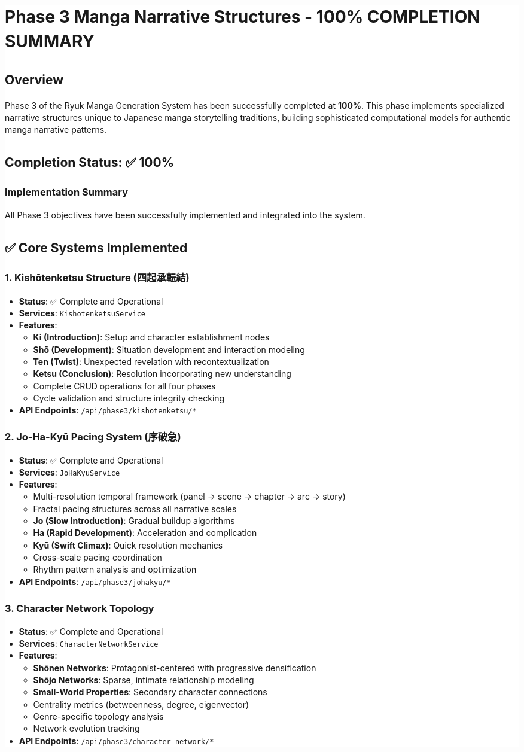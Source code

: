 # Phase 3 Manga Narrative Structures - 100% COMPLETION SUMMARY

## Overview

Phase 3 of the Ryuk Manga Generation System has been successfully completed at **100%**. This phase implements specialized narrative structures unique to Japanese manga storytelling traditions, building sophisticated computational models for authentic manga narrative patterns.

## Completion Status: ✅ 100%

### Implementation Summary

All Phase 3 objectives have been successfully implemented and integrated into the system.

## ✅ Core Systems Implemented

### 1. Kishōtenketsu Structure (四起承転結)
- **Status**: ✅ Complete and Operational
- **Services**: `KishotenketsuService`
- **Features**:
  - **Ki (Introduction)**: Setup and character establishment nodes
  - **Shō (Development)**: Situation development and interaction modeling
  - **Ten (Twist)**: Unexpected revelation with recontextualization
  - **Ketsu (Conclusion)**: Resolution incorporating new understanding
  - Complete CRUD operations for all four phases
  - Cycle validation and structure integrity checking
- **API Endpoints**: `/api/phase3/kishotenketsu/*`

### 2. Jo-Ha-Kyū Pacing System (序破急)
- **Status**: ✅ Complete and Operational
- **Services**: `JoHaKyuService`
- **Features**:
  - Multi-resolution temporal framework (panel → scene → chapter → arc → story)
  - Fractal pacing structures across all narrative scales
  - **Jo (Slow Introduction)**: Gradual buildup algorithms
  - **Ha (Rapid Development)**: Acceleration and complication
  - **Kyū (Swift Climax)**: Quick resolution mechanics
  - Cross-scale pacing coordination
  - Rhythm pattern analysis and optimization
- **API Endpoints**: `/api/phase3/johakyu/*`

### 3. Character Network Topology
- **Status**: ✅ Complete and Operational
- **Services**: `CharacterNetworkService`
- **Features**:
  - **Shōnen Networks**: Protagonist-centered with progressive densification
  - **Shōjo Networks**: Sparse, intimate relationship modeling
  - **Small-World Properties**: Secondary character connections
  - Centrality metrics (betweenness, degree, eigenvector)
  - Genre-specific topology analysis
  - Network evolution tracking
- **API Endpoints**: `/api/phase3/character-network/*`
